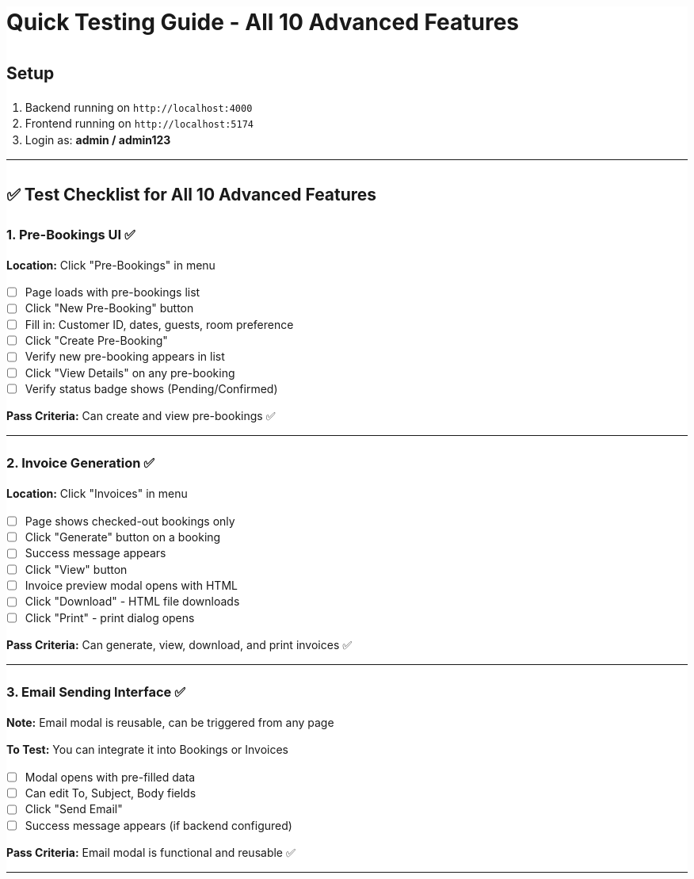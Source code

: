 # Quick Testing Guide - All 10 Advanced Features

## Setup
1. Backend running on `http://localhost:4000`
2. Frontend running on `http://localhost:5174`
3. Login as: **admin / admin123**

---

## ✅ Test Checklist for All 10 Advanced Features

### 1. Pre-Bookings UI ✅
**Location:** Click "Pre-Bookings" in menu

- [ ] Page loads with pre-bookings list
- [ ] Click "New Pre-Booking" button
- [ ] Fill in: Customer ID, dates, guests, room preference
- [ ] Click "Create Pre-Booking"
- [ ] Verify new pre-booking appears in list
- [ ] Click "View Details" on any pre-booking
- [ ] Verify status badge shows (Pending/Confirmed)

**Pass Criteria:** Can create and view pre-bookings ✅

---

### 2. Invoice Generation ✅
**Location:** Click "Invoices" in menu

- [ ] Page shows checked-out bookings only
- [ ] Click "Generate" button on a booking
- [ ] Success message appears
- [ ] Click "View" button
- [ ] Invoice preview modal opens with HTML
- [ ] Click "Download" - HTML file downloads
- [ ] Click "Print" - print dialog opens

**Pass Criteria:** Can generate, view, download, and print invoices ✅

---

### 3. Email Sending Interface ✅
**Note:** Email modal is reusable, can be triggered from any page

**To Test:** You can integrate it into Bookings or Invoices
- [ ] Modal opens with pre-filled data
- [ ] Can edit To, Subject, Body fields
- [ ] Click "Send Email"
- [ ] Success message appears (if backend configured)

**Pass Criteria:** Email modal is functional and reusable ✅

---